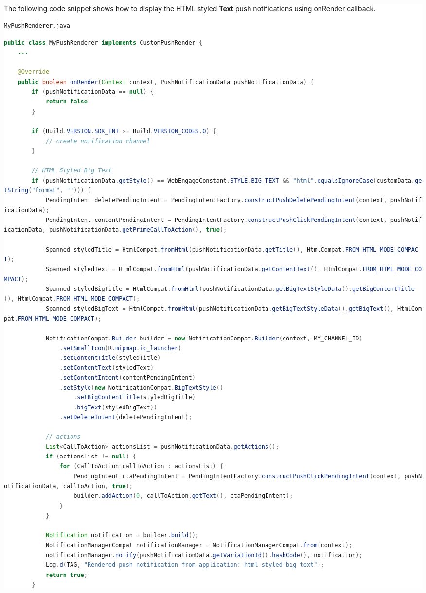 The following code snippet shows how to display the HTML styled **Text** push notifications using onRender callback.

`MyPushRenderer.java`

```java
public class MyPushRenderer implements CustomPushRender {
    ...

    @Override
    public boolean onRender(Context context, PushNotificationData pushNotificationData) {
        if (pushNotificationData == null) {
            return false;
        }

        if (Build.VERSION.SDK_INT >= Build.VERSION_CODES.O) {
            // create notification channel
        }

        // HTML Styled Big Text
        if (pushNotificationData.getStyle() == WebEngageConstant.STYLE.BIG_TEXT && "html".equalsIgnoreCase(customData.getString("format", ""))) {
            PendingIntent deletePendingIntent = PendingIntentFactory.constructPushDeletePendingIntent(context, pushNotificationData);
            PendingIntent contentPendingIntent = PendingIntentFactory.constructPushClickPendingIntent(context, pushNotificationData, pushNotificationData.getPrimeCallToAction(), true);

            Spanned styledTitle = HtmlCompat.fromHtml(pushNotificationData.getTitle(), HtmlCompat.FROM_HTML_MODE_COMPACT);
            Spanned styledText = HtmlCompat.fromHtml(pushNotificationData.getContentText(), HtmlCompat.FROM_HTML_MODE_COMPACT);
            Spanned styledBigTitle = HtmlCompat.fromHtml(pushNotificationData.getBigTextStyleData().getBigContentTitle(), HtmlCompat.FROM_HTML_MODE_COMPACT);
            Spanned styledBigText = HtmlCompat.fromHtml(pushNotificationData.getBigTextStyleData().getBigText(), HtmlCompat.FROM_HTML_MODE_COMPACT);

            NotificationCompat.Builder builder = new NotificationCompat.Builder(context, MY_CHANNEL_ID)
                .setSmallIcon(R.mipmap.ic_launcher)
                .setContentTitle(styledTitle)
                .setContentText(styledText)
                .setContentIntent(contentPendingIntent)
                .setStyle(new NotificationCompat.BigTextStyle()
                    .setBigContentTitle(styledBigTitle)
                    .bigText(styledBigText))
                .setDeleteIntent(deletePendingIntent);

            // actions
            List<CallToAction> actionsList = pushNotificationData.getActions();
            if (actionsList != null) {
                for (CallToAction callToAction : actionsList) {
                    PendingIntent ctaPendingIntent = PendingIntentFactory.constructPushClickPendingIntent(context, pushNotificationData, callToAction, true);
                    builder.addAction(0, callToAction.getText(), ctaPendingIntent);
                }
            }

            Notification notification = builder.build();
            NotificationManagerCompat notificationManager = NotificationManagerCompat.from(context);
            notificationManager.notify(pushNotificationData.getVariationId().hashCode(), notification);
            Log.d(TAG, "Rendered push notification from application: html styled big text");
            return true;
        }
```